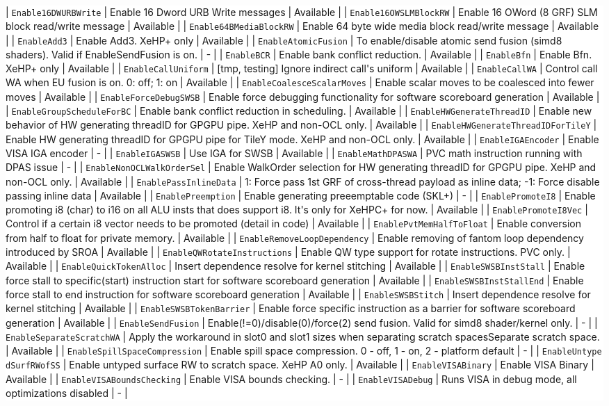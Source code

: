 | `Enable16DWURBWrite` | Enable 16 Dword URB Write messages | Available |
| `Enable16OWSLMBlockRW` | Enable 16 OWord (8 GRF) SLM block read/write message | Available |
| `Enable64BMediaBlockRW` | Enable 64 byte wide media block read/write message | Available |
| `EnableAdd3` | Enable Add3. XeHP+ only | Available |
| `EnableAtomicFusion` | To enable/disable atomic send fusion (simd8 shaders). Valid if EnableSendFusion is on. | - |
| `EnableBCR` | Enable bank conflict reduction. | Available |
| `EnableBfn` | Enable Bfn. XeHP+ only | Available |
| `EnableCallUniform` | [tmp, testing] Ignore indirect call's uniform | Available |
| `EnableCallWA` | Control call WA when EU fusion is on. 0: off; 1: on | Available |
| `EnableCoalesceScalarMoves` | Enable scalar moves to be coalesced into fewer moves | Available |
| `EnableForceDebugSWSB` | Enable force debugging functionality for software scoreboard generation | Available |
| `EnableGroupScheduleForBC` | Enable bank conflict reduction in scheduling. | Available |
| `EnableHWGenerateThreadID` | Enable new behavior of HW generating threadID for GPGPU pipe. XeHP and non-OCL only. | Available |
| `EnableHWGenerateThreadIDForTileY` | Enable HW generating threadID for GPGPU pipe for TileY mode. XeHP and non-OCL only. | Available |
| `EnableIGAEncoder` | Enable VISA IGA encoder | - |
| `EnableIGASWSB` | Use IGA for SWSB | Available |
| `EnableMathDPASWA` | PVC math instruction running with DPAS issue | - |
| `EnableNonOCLWalkOrderSel` | Enable WalkOrder selection for HW generating threadID for GPGPU pipe. XeHP and non-OCL only. | Available |
| `EnablePassInlineData` | 1: Force pass 1st GRF of cross-thread payload as inline data; -1: Force disable passing inline data | Available |
| `EnablePreemption` | Enable generating preeemptable code (SKL+) | - |
| `EnablePromoteI8` | Enable promoting i8 (char) to i16 on all ALU insts that does support i8. It's only for XeHPC+ for now. | Available |
| `EnablePromoteI8Vec` | Control if a certain i8 vector needs to be promoted (detail in code) | Available |
| `EnablePvtMemHalfToFloat` | Enable conversion from half to float for private memory. | Available |
| `EnableRemoveLoopDependency` | Enable removing of fantom loop dependency introduced by SROA | Available |
| `EnableQWRotateInstructions` | Enable QW type support for rotate instructions. PVC only. | Available |
| `EnableQuickTokenAlloc` | Insert dependence resolve for kernel stitching | Available |
| `EnableSWSBInstStall` | Enable force stall to specific(start) instruction start for software scoreboard generation | Available |
| `EnableSWSBInstStallEnd` | Enable force stall to end instruction for software scoreboard generation | Available |
| `EnableSWSBStitch` | Insert dependence resolve for kernel stitching | Available |
| `EnableSWSBTokenBarrier` | Enable force specific instruction as a barrier for software scoreboard generation | Available |
| `EnableSendFusion` | Enable(!=0)/disable(0)/force(2) send fusion. Valid for simd8 shader/kernel only. | - |
| `EnableSeparateScratchWA` | Apply the workaround in slot0 and slot1 sizes when separating scratch spacesSeparate scratch space. | Available |
| `EnableSpillSpaceCompression` | Enable spill space compression. 0 - off, 1 - on, 2 - platform default | - |
| `EnableUntypedSurfRWofSS` | Enable untyped surface RW to scratch space. XeHP A0 only. | Available |
| `EnableVISABinary` | Enable VISA Binary | Available |
| `EnableVISABoundsChecking` | Enable VISA bounds checking. | - |
| `EnableVISADebug` | Runs VISA in debug mode, all optimizations disabled | - |